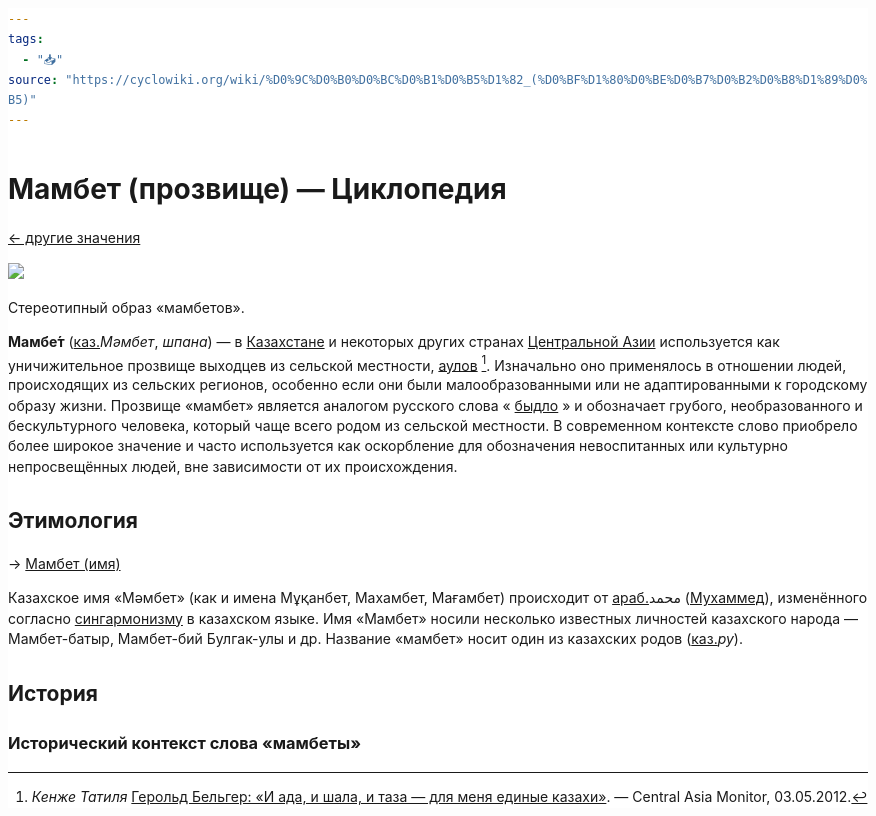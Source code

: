 ```yaml
---
tags:
  - "📥"
source: "https://cyclowiki.org/wiki/%D0%9C%D0%B0%D0%BC%D0%B1%D0%B5%D1%82_(%D0%BF%D1%80%D0%BE%D0%B7%D0%B2%D0%B8%D1%89%D0%B5)"
---
```


# Мамбет (прозвище) — Циклопедия

[← другие значения](https://cyclowiki.org/wiki/%D0%9C%D0%B0%D0%BC%D0%B1%D0%B5%D1%82 "Мамбет")

[![](https://upload.wikimedia.org/wikipedia/commons/b/bd/Gop2.jpg)](https://cyclowiki.org/wiki/%D0%A4%D0%B0%D0%B9%D0%BB:Gop2.jpg)

Стереотипный образ «мамбетов».

**Мамбе́т** ([каз.](https://cyclowiki.org/w/index.php?title=%D0%9A%D0%B0%D0%B7%D0%B0%D1%85%D1%81%D0%BA%D0%B8%D0%B9_%D1%8F%D0%B7%D1%8B%D0%BA&action=edit&redlink=1 "Казахский язык (страница не существует)")*Мәмбет*, *шпана*) — в [Казахстане](https://cyclowiki.org/wiki/%D0%9A%D0%B0%D0%B7%D0%B0%D1%85%D1%81%D1%82%D0%B0%D0%BD "Казахстан") и некоторых других странах [Центральной Азии](https://cyclowiki.org/w/index.php?title=%D0%A6%D0%B5%D0%BD%D1%82%D1%80%D0%B0%D0%BB%D1%8C%D0%BD%D0%B0%D1%8F_%D0%90%D0%B7%D0%B8%D1%8F&action=edit&redlink=1 "Центральная Азия (страница не существует)") используется как уничижительное прозвище выходцев из сельской местности, [аулов](https://cyclowiki.org/wiki/%D0%90%D1%83%D0%BB "Аул") [^1]. Изначально оно применялось в отношении людей, происходящих из сельских регионов, особенно если они были малообразованными или не адаптированными к городскому образу жизни. Прозвище «мамбет» является аналогом русского слова « [быдло](https://cyclowiki.org/wiki/%D0%91%D1%8B%D0%B4%D0%BB%D0%BE "Быдло") » и обозначает грубого, необразованного и бескультурного человека, который чаще всего родом из сельской местности. В современном контексте слово приобрело более широкое значение и часто используется как оскорбление для обозначения невоспитанных или культурно непросвещённых людей, вне зависимости от их происхождения.

## Этимология

→ [Мамбет (имя)](https://cyclowiki.org/wiki/%D0%9C%D0%B0%D0%BC%D0%B1%D0%B5%D1%82_\(%D0%B8%D0%BC%D1%8F\) "Мамбет (имя)")

Казахское имя «Мәмбет» (как и имена Мұқанбет, Махамбет, Мағамбет) происходит от [араб.](https://cyclowiki.org/wiki/%D0%90%D1%80%D0%B0%D0%B1%D1%81%D0%BA%D0%B8%D0%B9_%D1%8F%D0%B7%D1%8B%D0%BA "Арабский язык")محمد ([Мухаммед](https://cyclowiki.org/wiki/%D0%9C%D1%83%D1%85%D0%B0%D0%BC%D0%BC%D0%B5%D0%B4 "Мухаммед")), изменённого согласно [сингармонизму](https://cyclowiki.org/w/index.php?title=%D0%A1%D0%B8%D0%BD%D0%B3%D0%B0%D1%80%D0%BC%D0%BE%D0%BD%D0%B8%D0%B7%D0%BC&action=edit&redlink=1 "Сингармонизм (страница не существует)") в казахском языке. Имя «Мамбет» носили несколько известных личностей казахского народа — Мамбет-батыр, Мамбет-бий Булгак-улы и др. Название «мамбет» носит один из казахских родов ([каз.](https://cyclowiki.org/w/index.php?title=%D0%9A%D0%B0%D0%B7%D0%B0%D1%85%D1%81%D0%BA%D0%B8%D0%B9_%D1%8F%D0%B7%D1%8B%D0%BA&action=edit&redlink=1 "Казахский язык (страница не существует)")*ру*).

## История

### Исторический контекст слова «мамбеты»


[^1]: *Кенже Татиля* [Герольд Бельгер: «И ада, и шала, и таза — для меня единые казахи»](http://old.camonitor.com/archives/3815). — Central Asia Monitor, 03.05.2012.
[^2]: *Динара Мыңжасарқызы* [У Кайрата нет времени на «пиар»](http://www.turkystan.kz/articles/view/29249) *казах.* = Қайраттың «пиар» жасауға уақыты жоқ // *«Түркістан»*: газета. — 02.09.2013.
[^3]: *Ермек Турсунов* [Мамбет](http://www.time.kz/news/archive/2011/11/10/mambet) // *«Время»*: газета. — 10 ноября 2011.
[^4]: *Нұрбол Құдайбергенов* [Мамбет!](http://www.namys.kz/?p=14220)*казах.*. — Namys.kz, 2013.
[^5]: ["Колхозом и мамбетизмом" назвала депутат идею создания колледжей мирового уровня](http://tengrinews.kz/kazakhstan_news/kolhozom-mambetizmom-nazvala-deputat-ideyu-sozdaniya-kolledjey-mirovogo-urovnya-264919/). — tengrinews.kz, 10 ноября 2014.
[^6]: [Якутск под натиском "мамбетов" становится все более опасным для проживания городом](http://www.1sn.ru/14309.html). — SakhaNews, 21.05.2007.